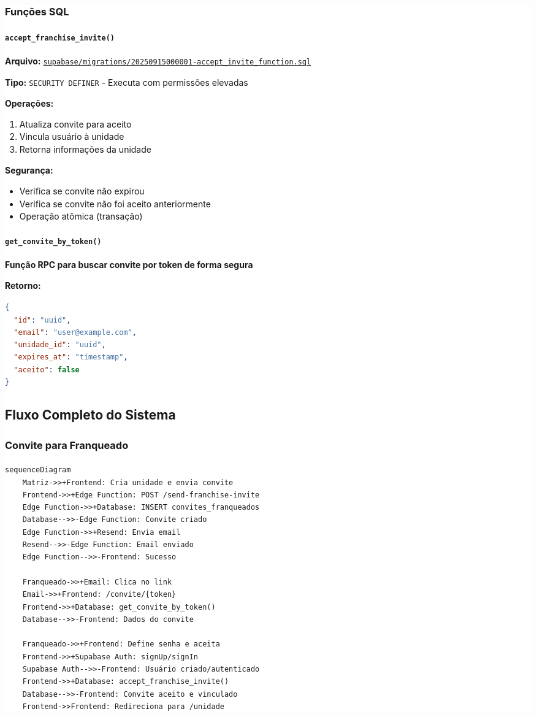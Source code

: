 ### Funções SQL

#### `accept_franchise_invite()`
**Arquivo:** [`supabase/migrations/20250915000001-accept_invite_function.sql`](../supabase/migrations/20250915000001-accept_invite_function.sql)

**Tipo:** `SECURITY DEFINER` - Executa com permissões elevadas

**Operações:**
1. Atualiza convite para aceito
2. Vincula usuário à unidade
3. Retorna informações da unidade

**Segurança:**
- Verifica se convite não expirou
- Verifica se convite não foi aceito anteriormente
- Operação atômica (transação)

#### `get_convite_by_token()`
**Função RPC para buscar convite por token de forma segura**

**Retorno:**
```json
{
  "id": "uuid",
  "email": "user@example.com",
  "unidade_id": "uuid",
  "expires_at": "timestamp",
  "aceito": false
}
```

## Fluxo Completo do Sistema

### Convite para Franqueado

```mermaid
sequenceDiagram
    Matriz->>+Frontend: Cria unidade e envia convite
    Frontend->>+Edge Function: POST /send-franchise-invite
    Edge Function->>+Database: INSERT convites_franqueados
    Database-->>-Edge Function: Convite criado
    Edge Function->>+Resend: Envia email
    Resend-->>-Edge Function: Email enviado
    Edge Function-->>-Frontend: Sucesso

    Franqueado->>+Email: Clica no link
    Email->>+Frontend: /convite/{token}
    Frontend->>+Database: get_convite_by_token()
    Database-->>-Frontend: Dados do convite

    Franqueado->>+Frontend: Define senha e aceita
    Frontend->>+Supabase Auth: signUp/signIn
    Supabase Auth-->>-Frontend: Usuário criado/autenticado
    Frontend->>+Database: accept_franchise_invite()
    Database-->>-Frontend: Convite aceito e vinculado
    Frontend->>Frontend: Redireciona para /unidade
```
